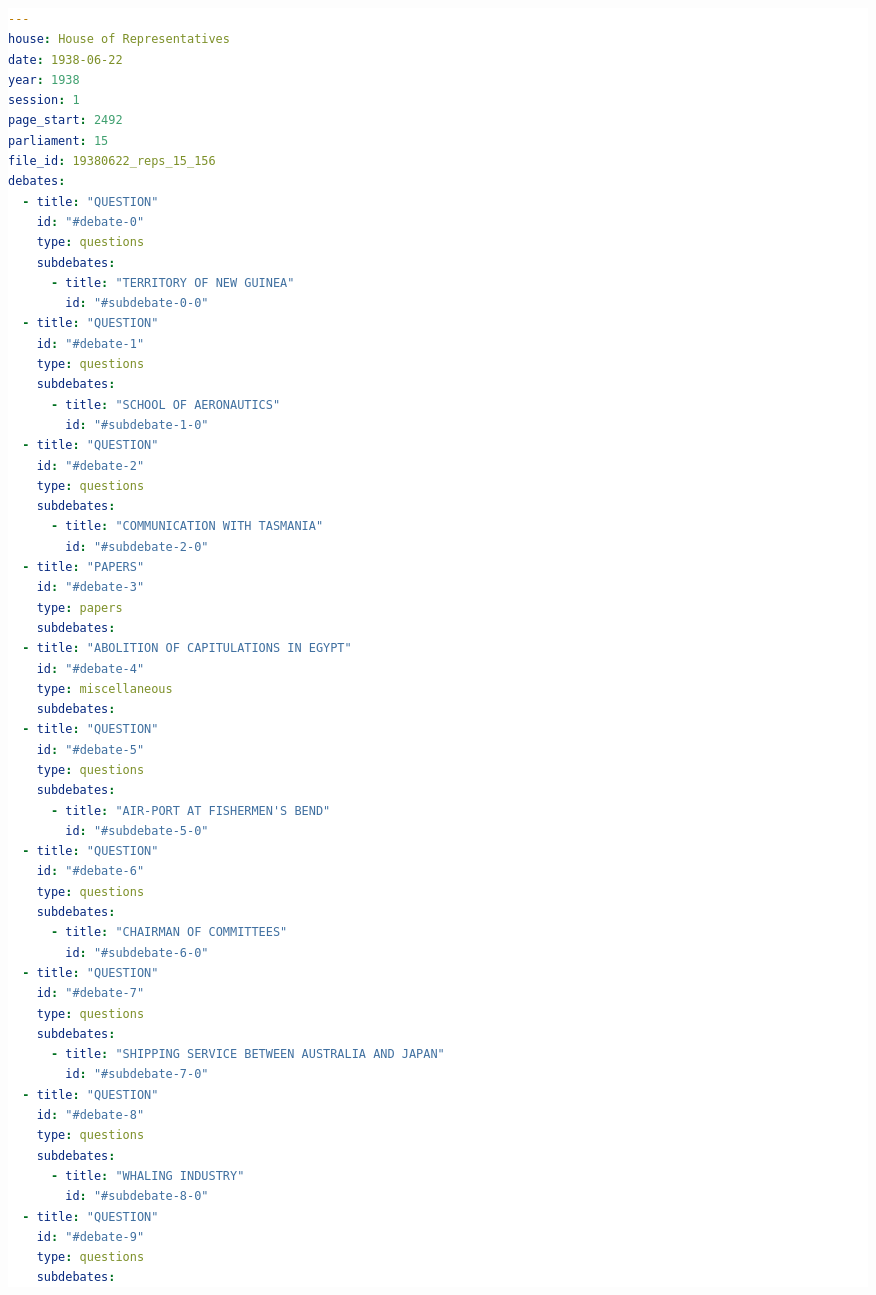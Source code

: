 ```yaml
---
house: House of Representatives
date: 1938-06-22
year: 1938
session: 1
page_start: 2492
parliament: 15
file_id: 19380622_reps_15_156
debates:
  - title: "QUESTION"
    id: "#debate-0"
    type: questions
    subdebates:
      - title: "TERRITORY OF NEW GUINEA"
        id: "#subdebate-0-0"
  - title: "QUESTION"
    id: "#debate-1"
    type: questions
    subdebates:
      - title: "SCHOOL OF AERONAUTICS"
        id: "#subdebate-1-0"
  - title: "QUESTION"
    id: "#debate-2"
    type: questions
    subdebates:
      - title: "COMMUNICATION WITH TASMANIA"
        id: "#subdebate-2-0"
  - title: "PAPERS"
    id: "#debate-3"
    type: papers
    subdebates:
  - title: "ABOLITION OF CAPITULATIONS IN EGYPT"
    id: "#debate-4"
    type: miscellaneous
    subdebates:
  - title: "QUESTION"
    id: "#debate-5"
    type: questions
    subdebates:
      - title: "AIR-PORT AT FISHERMEN'S BEND"
        id: "#subdebate-5-0"
  - title: "QUESTION"
    id: "#debate-6"
    type: questions
    subdebates:
      - title: "CHAIRMAN OF COMMITTEES"
        id: "#subdebate-6-0"
  - title: "QUESTION"
    id: "#debate-7"
    type: questions
    subdebates:
      - title: "SHIPPING SERVICE BETWEEN AUSTRALIA AND JAPAN"
        id: "#subdebate-7-0"
  - title: "QUESTION"
    id: "#debate-8"
    type: questions
    subdebates:
      - title: "WHALING INDUSTRY"
        id: "#subdebate-8-0"
  - title: "QUESTION"
    id: "#debate-9"
    type: questions
    subdebates:
```